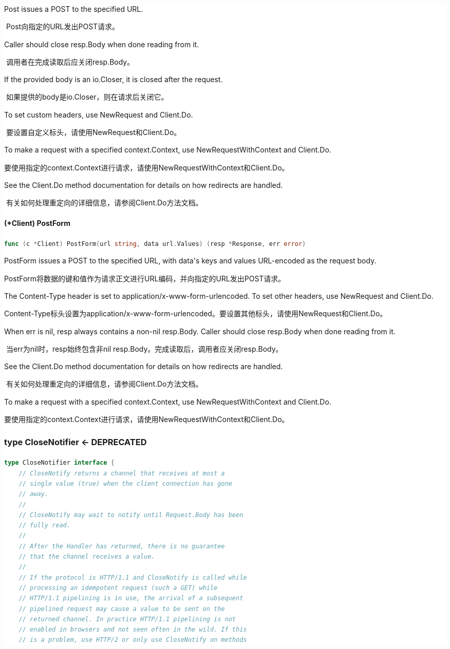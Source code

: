 Post issues a POST to the specified URL.

​	Post向指定的URL发出POST请求。

Caller should close resp.Body when done reading from it.

​	调用者在完成读取后应关闭resp.Body。

If the provided body is an io.Closer, it is closed after the request.

​	如果提供的body是io.Closer，则在请求后关闭它。

To set custom headers, use NewRequest and Client.Do.

​	要设置自定义标头，请使用NewRequest和Client.Do。

To make a request with a specified context.Context, use NewRequestWithContext and Client.Do.

​	要使用指定的context.Context进行请求，请使用NewRequestWithContext和Client.Do。

See the Client.Do method documentation for details on how redirects are handled.

​	有关如何处理重定向的详细信息，请参阅Client.Do方法文档。

#### (*Client) PostForm 

``` go 
func (c *Client) PostForm(url string, data url.Values) (resp *Response, err error)
```

PostForm issues a POST to the specified URL, with data's keys and values URL-encoded as the request body.

​	PostForm将数据的键和值作为请求正文进行URL编码，并向指定的URL发出POST请求。

The Content-Type header is set to application/x-www-form-urlencoded. To set other headers, use NewRequest and Client.Do.

​	Content-Type标头设置为application/x-www-form-urlencoded。要设置其他标头，请使用NewRequest和Client.Do。

When err is nil, resp always contains a non-nil resp.Body. Caller should close resp.Body when done reading from it.

​	当err为nil时，resp始终包含非nil resp.Body。完成读取后，调用者应关闭resp.Body。

See the Client.Do method documentation for details on how redirects are handled.

​	有关如何处理重定向的详细信息，请参阅Client.Do方法文档。

To make a request with a specified context.Context, use NewRequestWithContext and Client.Do.

​	要使用指定的context.Context进行请求，请使用NewRequestWithContext和Client.Do。

### type CloseNotifier <- DEPRECATED

```go
type CloseNotifier interface {
	// CloseNotify returns a channel that receives at most a
	// single value (true) when the client connection has gone
	// away.
	//
	// CloseNotify may wait to notify until Request.Body has been
	// fully read.
	//
	// After the Handler has returned, there is no guarantee
	// that the channel receives a value.
	//
	// If the protocol is HTTP/1.1 and CloseNotify is called while
	// processing an idempotent request (such a GET) while
	// HTTP/1.1 pipelining is in use, the arrival of a subsequent
	// pipelined request may cause a value to be sent on the
	// returned channel. In practice HTTP/1.1 pipelining is not
	// enabled in browsers and not seen often in the wild. If this
	// is a problem, use HTTP/2 or only use CloseNotify on methods
```